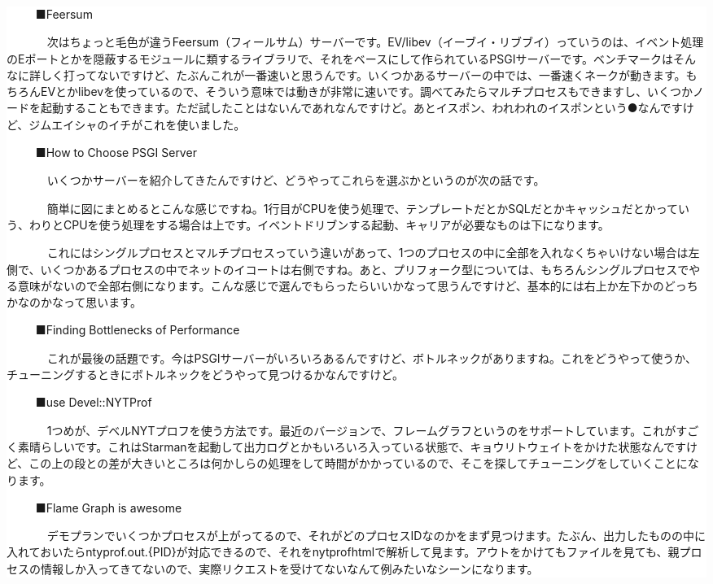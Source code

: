 

　
　
■Feersum　



　
　
　次はちょっと毛色が違うFeersum（フィールサム）サーバーです。EV/libev（イーブイ・リブブイ）っていうのは、イベント処理のEポートとかを隠蔽するモジュールに類するライブラリで、それをベースにして作られているPSGIサーバーです。ベンチマークはそんなに詳しく打ってないですけど、たぶんこれが一番速いと思うんです。いくつかあるサーバーの中では、一番速くネークが動きます。もちろんEVとかlibevを使っているので、そういう意味では動きが非常に速いです。調べてみたらマルチプロセスもできますし、いくつかノードを起動することもできます。ただ試したことはないんであれなんですけど。あとイスポン、われわれのイスポンという●なんですけど、ジムエイシャのイチがこれを使いました。　



　
　
■How to Choose PSGI Server　



　
　
　いくつかサーバーを紹介してきたんですけど、どうやってこれらを選ぶかというのが次の話です。　



　
　
　簡単に図にまとめるとこんな感じですね。1行目がCPUを使う処理で、テンプレートだとかSQLだとかキャッシュだとかっていう、わりとCPUを使う処理をする場合は上です。イベントドリブンする起動、キャリアが必要なものは下になります。　



　
　
　これにはシングルプロセスとマルチプロセスっていう違いがあって、1つのプロセスの中に全部を入れなくちゃいけない場合は左側で、いくつかあるプロセスの中でネットのイコートは右側ですね。あと、プリフォーク型については、もちろんシングルプロセスでやる意味がないので全部右側になります。こんな感じで選んでもらったらいいかなって思うんですけど、基本的には右上か左下かのどっちかなのかなって思います。　



　
　
■Finding Bottlenecks of Performance　



　
　
　これが最後の話題です。今はPSGIサーバーがいろいろあるんですけど、ボトルネックがありますね。これをどうやって使うか、チューニングするときにボトルネックをどうやって見つけるかなんですけど。　



　
　
■use Devel::NYTProf　



　
　
　1つめが、デベルNYTプロフを使う方法です。最近のバージョンで、フレームグラフというのをサポートしています。これがすごく素晴らしいです。これはStarmanを起動して出力ログとかもいろいろ入っている状態で、キョウリトウェイトをかけた状態なんですけど、この上の段との差が大きいところは何かしらの処理をして時間がかかっているので、そこを探してチューニングをしていくことになります。　



　
　
■Flame Graph is awesome　



　
　
　デモプランでいくつかプロセスが上がってるので、それがどのプロセスIDなのかをまず見つけます。たぶん、出力したものの中に入れておいたらntyprof.out.{PID}が対応できるので、それをnytprofhtmlで解析して見ます。アウトをかけてもファイルを見ても、親プロセスの情報しか入ってきてないので、実際リクエストを受けてないなんて例みたいなシーンになります。　
